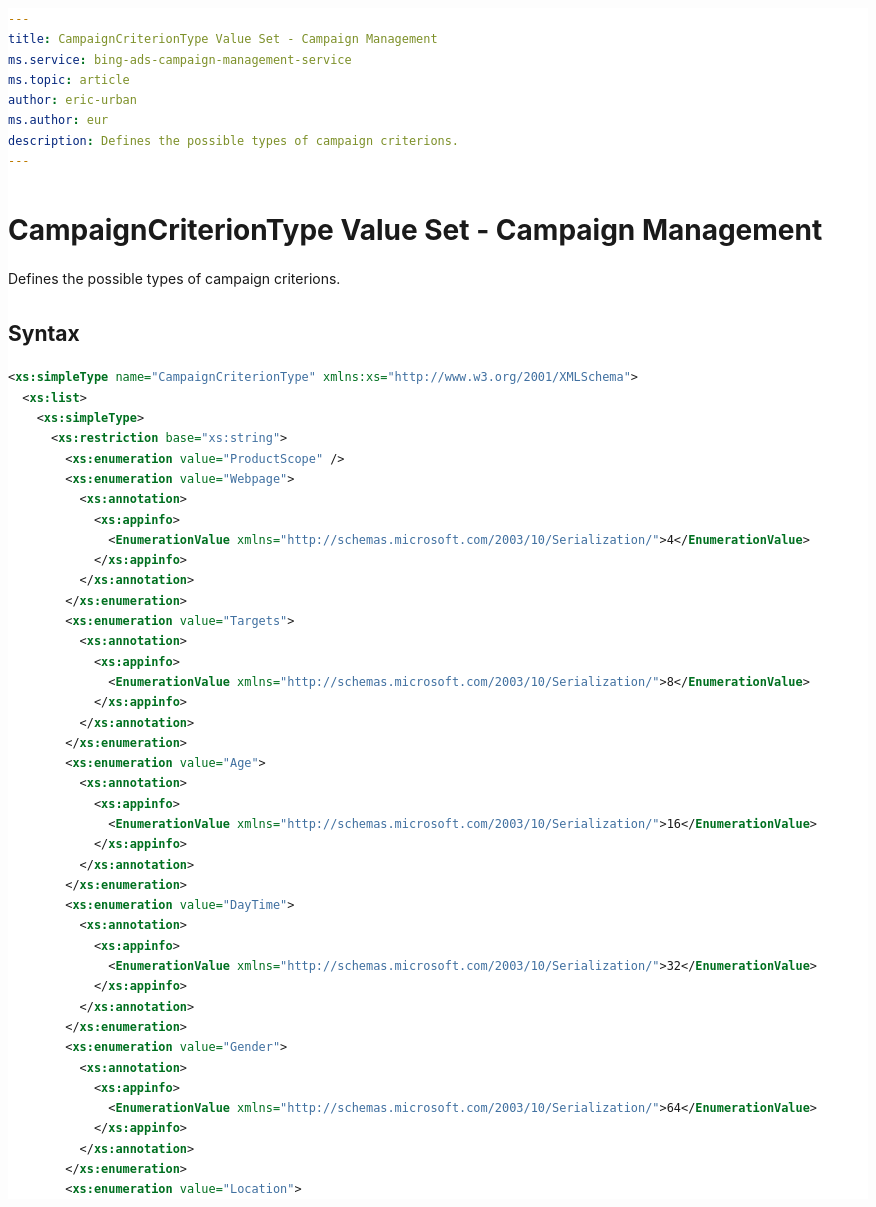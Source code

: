 ```yaml
---
title: CampaignCriterionType Value Set - Campaign Management
ms.service: bing-ads-campaign-management-service
ms.topic: article
author: eric-urban
ms.author: eur
description: Defines the possible types of campaign criterions.
---
```

# CampaignCriterionType Value Set - Campaign Management
Defines the possible types of campaign criterions.

## Syntax
```xml
<xs:simpleType name="CampaignCriterionType" xmlns:xs="http://www.w3.org/2001/XMLSchema">
  <xs:list>
    <xs:simpleType>
      <xs:restriction base="xs:string">
        <xs:enumeration value="ProductScope" />
        <xs:enumeration value="Webpage">
          <xs:annotation>
            <xs:appinfo>
              <EnumerationValue xmlns="http://schemas.microsoft.com/2003/10/Serialization/">4</EnumerationValue>
            </xs:appinfo>
          </xs:annotation>
        </xs:enumeration>
        <xs:enumeration value="Targets">
          <xs:annotation>
            <xs:appinfo>
              <EnumerationValue xmlns="http://schemas.microsoft.com/2003/10/Serialization/">8</EnumerationValue>
            </xs:appinfo>
          </xs:annotation>
        </xs:enumeration>
        <xs:enumeration value="Age">
          <xs:annotation>
            <xs:appinfo>
              <EnumerationValue xmlns="http://schemas.microsoft.com/2003/10/Serialization/">16</EnumerationValue>
            </xs:appinfo>
          </xs:annotation>
        </xs:enumeration>
        <xs:enumeration value="DayTime">
          <xs:annotation>
            <xs:appinfo>
              <EnumerationValue xmlns="http://schemas.microsoft.com/2003/10/Serialization/">32</EnumerationValue>
            </xs:appinfo>
          </xs:annotation>
        </xs:enumeration>
        <xs:enumeration value="Gender">
          <xs:annotation>
            <xs:appinfo>
              <EnumerationValue xmlns="http://schemas.microsoft.com/2003/10/Serialization/">64</EnumerationValue>
            </xs:appinfo>
          </xs:annotation>
        </xs:enumeration>
        <xs:enumeration value="Location">
```